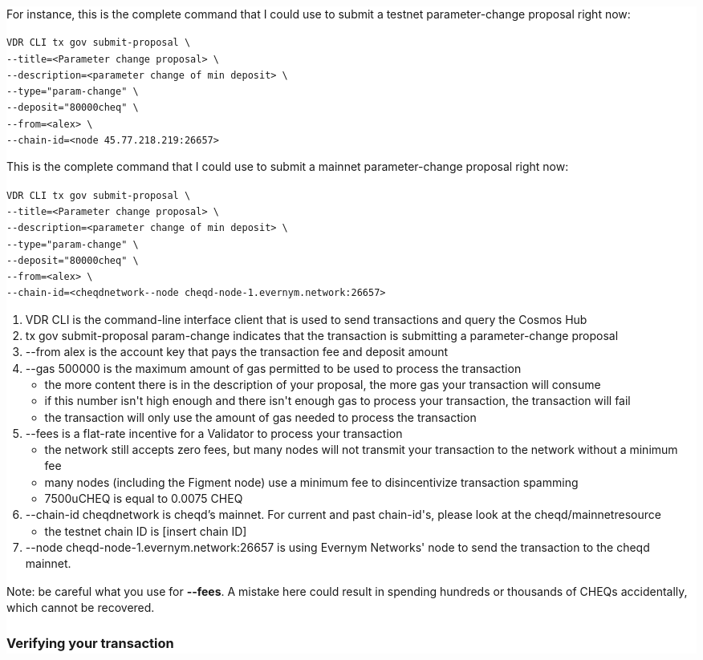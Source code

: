 For instance, this is the complete command that I could use to submit a testnet parameter-change proposal right now: 

```text
VDR CLI tx gov submit-proposal \
--title=<Parameter change proposal> \
--description=<parameter change of min deposit> \
--type="param-change" \
--deposit="80000cheq" \
--from=<alex> \
--chain-id=<node 45.77.218.219:26657>
```

This is the complete command that I could use to submit a mainnet parameter-change proposal right now: 

```text
VDR CLI tx gov submit-proposal \
--title=<Parameter change proposal> \
--description=<parameter change of min deposit> \
--type="param-change" \
--deposit="80000cheq" \
--from=<alex> \
--chain-id=<cheqdnetwork--node cheqd-node-1.evernym.network:26657>
```

1. VDR CLI is the command-line interface client that is used to send transactions and query the Cosmos Hub
2. tx gov submit-proposal param-change indicates that the transaction is submitting a parameter-change proposal
3. --from alex is the account key that pays the transaction fee and deposit amount
4. --gas 500000 is the maximum amount of gas permitted to be used to process the transaction
   * the more content there is in the description of your proposal, the more gas your transaction will consume
   * if this number isn't high enough and there isn't enough gas to process your transaction, the transaction will fail
   * the transaction will only use the amount of gas needed to process the transaction
5. --fees is a flat-rate incentive for a Validator to process your transaction
   * the network still accepts zero fees, but many nodes will not transmit your transaction to the network without a minimum fee
   * many nodes \(including the Figment node\) use a minimum fee to disincentivize transaction spamming
   * 7500uCHEQ is equal to 0.0075 CHEQ
6. --chain-id cheqdnetwork is cheqd’s mainnet. For current and past chain-id's, please look at the cheqd/mainnetresource
   * the testnet chain ID is \[insert chain ID\]
7. --node cheqd-node-1.evernym.network:26657 is using Evernym Networks' node to send the transaction to the cheqd mainnet.

Note: be careful what you use for **--fees**. A mistake here could result in spending hundreds or thousands of CHEQs accidentally, which cannot be recovered.

####  

### Verifying your transaction
